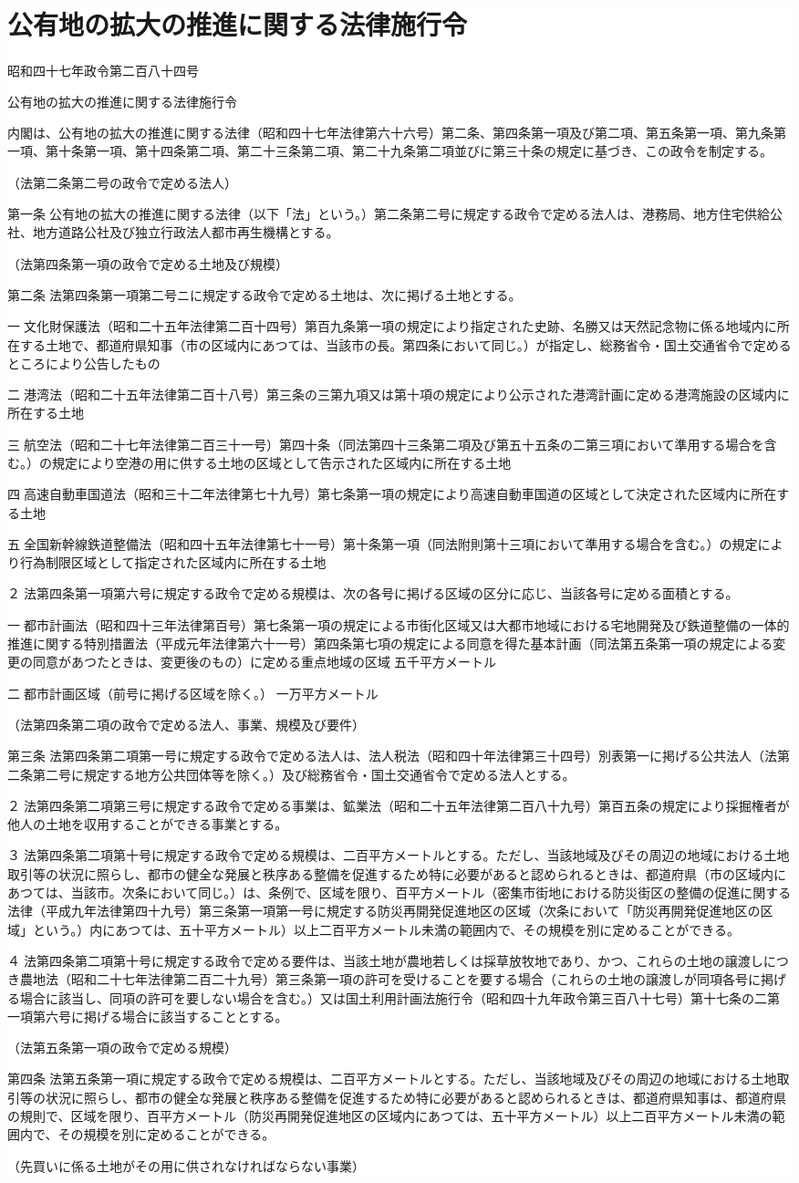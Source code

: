 # 公有地の拡大の推進に関する法律施行令

昭和四十七年政令第二百八十四号

公有地の拡大の推進に関する法律施行令

内閣は、公有地の拡大の推進に関する法律（昭和四十七年法律第六十六号）第二条、第四条第一項及び第二項、第五条第一項、第九条第一項、第十条第一項、第十四条第二項、第二十三条第二項、第二十九条第二項並びに第三十条の規定に基づき、この政令を制定する。

（法第二条第二号の政令で定める法人）

第一条 公有地の拡大の推進に関する法律（以下「法」という。）第二条第二号に規定する政令で定める法人は、港務局、地方住宅供給公社、地方道路公社及び独立行政法人都市再生機構とする。

（法第四条第一項の政令で定める土地及び規模）

第二条 法第四条第一項第二号ニに規定する政令で定める土地は、次に掲げる土地とする。

一 文化財保護法（昭和二十五年法律第二百十四号）第百九条第一項の規定により指定された史跡、名勝又は天然記念物に係る地域内に所在する土地で、都道府県知事（市の区域内にあつては、当該市の長。第四条において同じ。）が指定し、総務省令・国土交通省令で定めるところにより公告したもの

二 港湾法（昭和二十五年法律第二百十八号）第三条の三第九項又は第十項の規定により公示された港湾計画に定める港湾施設の区域内に所在する土地

三 航空法（昭和二十七年法律第二百三十一号）第四十条（同法第四十三条第二項及び第五十五条の二第三項において準用する場合を含む。）の規定により空港の用に供する土地の区域として告示された区域内に所在する土地

四 高速自動車国道法（昭和三十二年法律第七十九号）第七条第一項の規定により高速自動車国道の区域として決定された区域内に所在する土地

五 全国新幹線鉄道整備法（昭和四十五年法律第七十一号）第十条第一項（同法附則第十三項において準用する場合を含む。）の規定により行為制限区域として指定された区域内に所在する土地

２ 法第四条第一項第六号に規定する政令で定める規模は、次の各号に掲げる区域の区分に応じ、当該各号に定める面積とする。

一 都市計画法（昭和四十三年法律第百号）第七条第一項の規定による市街化区域又は大都市地域における宅地開発及び鉄道整備の一体的推進に関する特別措置法（平成元年法律第六十一号）第四条第七項の規定による同意を得た基本計画（同法第五条第一項の規定による変更の同意があつたときは、変更後のもの）に定める重点地域の区域 五千平方メートル

二 都市計画区域（前号に掲げる区域を除く。） 一万平方メートル

（法第四条第二項の政令で定める法人、事業、規模及び要件）

第三条 法第四条第二項第一号に規定する政令で定める法人は、法人税法（昭和四十年法律第三十四号）別表第一に掲げる公共法人（法第二条第二号に規定する地方公共団体等を除く。）及び総務省令・国土交通省令で定める法人とする。

２ 法第四条第二項第三号に規定する政令で定める事業は、鉱業法（昭和二十五年法律第二百八十九号）第百五条の規定により採掘権者が他人の土地を収用することができる事業とする。

３ 法第四条第二項第十号に規定する政令で定める規模は、二百平方メートルとする。ただし、当該地域及びその周辺の地域における土地取引等の状況に照らし、都市の健全な発展と秩序ある整備を促進するため特に必要があると認められるときは、都道府県（市の区域内にあつては、当該市。次条において同じ。）は、条例で、区域を限り、百平方メートル（密集市街地における防災街区の整備の促進に関する法律（平成九年法律第四十九号）第三条第一項第一号に規定する防災再開発促進地区の区域（次条において「防災再開発促進地区の区域」という。）内にあつては、五十平方メートル）以上二百平方メートル未満の範囲内で、その規模を別に定めることができる。

４ 法第四条第二項第十号に規定する政令で定める要件は、当該土地が農地若しくは採草放牧地であり、かつ、これらの土地の譲渡しにつき農地法（昭和二十七年法律第二百二十九号）第三条第一項の許可を受けることを要する場合（これらの土地の譲渡しが同項各号に掲げる場合に該当し、同項の許可を要しない場合を含む。）又は国土利用計画法施行令（昭和四十九年政令第三百八十七号）第十七条の二第一項第六号に掲げる場合に該当することとする。

（法第五条第一項の政令で定める規模）

第四条 法第五条第一項に規定する政令で定める規模は、二百平方メートルとする。ただし、当該地域及びその周辺の地域における土地取引等の状況に照らし、都市の健全な発展と秩序ある整備を促進するため特に必要があると認められるときは、都道府県知事は、都道府県の規則で、区域を限り、百平方メートル（防災再開発促進地区の区域内にあつては、五十平方メートル）以上二百平方メートル未満の範囲内で、その規模を別に定めることができる。

（先買いに係る土地がその用に供されなければならない事業）
